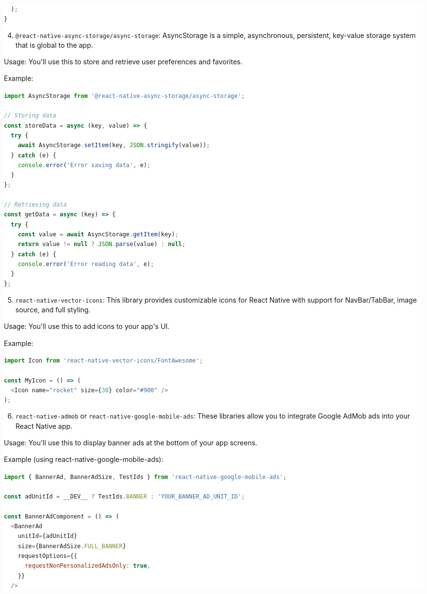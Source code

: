```javascript
  );
}
```

4. `@react-native-async-storage/async-storage`:
AsyncStorage is a simple, asynchronous, persistent, key-value storage system that is global to the app.

Usage: You'll use this to store and retrieve user preferences and favorites.

Example:
```javascript
import AsyncStorage from '@react-native-async-storage/async-storage';

// Storing data
const storeData = async (key, value) => {
  try {
    await AsyncStorage.setItem(key, JSON.stringify(value));
  } catch (e) {
    console.error('Error saving data', e);
  }
};

// Retrieving data
const getData = async (key) => {
  try {
    const value = await AsyncStorage.getItem(key);
    return value != null ? JSON.parse(value) : null;
  } catch (e) {
    console.error('Error reading data', e);
  }
};
```

5. `react-native-vector-icons`:
This library provides customizable icons for React Native with support for NavBar/TabBar, image source, and full styling.

Usage: You'll use this to add icons to your app's UI.

Example:
```javascript
import Icon from 'react-native-vector-icons/FontAwesome';

const MyIcon = () => (
  <Icon name="rocket" size={30} color="#900" />
);
```

6. `react-native-admob` or `react-native-google-mobile-ads`:
These libraries allow you to integrate Google AdMob ads into your React Native app.

Usage: You'll use this to display banner ads at the bottom of your app screens.

Example (using react-native-google-mobile-ads):
```javascript
import { BannerAd, BannerAdSize, TestIds } from 'react-native-google-mobile-ads';

const adUnitId = __DEV__ ? TestIds.BANNER : 'YOUR_BANNER_AD_UNIT_ID';

const BannerAdComponent = () => (
  <BannerAd
    unitId={adUnitId}
    size={BannerAdSize.FULL_BANNER}
    requestOptions={{
      requestNonPersonalizedAdsOnly: true,
    }}
  />
```